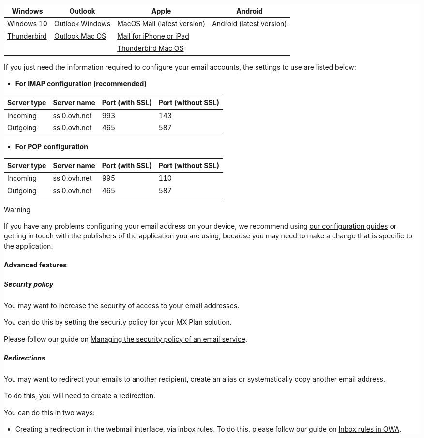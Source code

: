 |Windows|Outlook|Apple|Android|
|---|---|---|---|
|[Windows 10](https://docs.ovh.com/gb/en/emails/mail-configuration-windows-10/)|[Outlook Windows](https://docs.ovh.com/gb/en/emails/configuration-outlook-2016/)|[MacOS Mail (latest version)](https://docs.ovh.com/gb/en/emails/guide-configuring-mail-on-macos/)|[Android (latest version)](https://docs.ovh.com/gb/en/emails/configuration-android/)|
|[Thunderbird](https://docs.ovh.com/gb/en/emails/configure-email-for-thunderbird-windows/)|[Outlook Mac OS](https://docs.ovh.com/gb/en/emails/configuration-outlook-2016-mac/)|[Mail for iPhone or iPad](https://docs.ovh.com/gb/en/emails/email_hosting_iphone_ios_91_configuration/)|
|||[Thunderbird Mac OS](https://docs.ovh.com/gb/en/emails/configure-email-for-thunderbird-mac/)|

If you just need the information required to configure your email accounts, the settings to use are listed below:

- **For IMAP configuration (recommended)**

|Server type|Server name|Port (with SSL)|Port (without SSL)|
|---|---|---|---|
|Incoming|ssl0.ovh.net|993|143|
|Outgoing|ssl0.ovh.net|465|587|

- **For POP configuration**

|Server type|Server name|Port (with SSL)|Port (without SSL)|
|---|---|---|---|
|Incoming|ssl0.ovh.net|995|110|
|Outgoing|ssl0.ovh.net|465|587|

> [!warning]
>
> If you have any problems configuring your email address on your device, we recommend using [our configuration guides](../) or getting in touch with the publishers of the application you are using, because you may need to make a change that is specific to the application.
>

#### Advanced features

##### **Security policy**

You may want to increase the security of access to your email addresses.

You can do this by setting the security policy for your MX Plan solution.

Please follow our guide on [Managing the security policy of an email service](https://docs.ovh.com/gb/en/microsoft-collaborative-solutions/manage-security-policy-password/).

##### **Redirections**

You may want to redirect your emails to another recipient, create an alias or systematically copy another email address.

To do this, you will need to create a redirection.

You can do this in two ways:

- Creating a redirection in the webmail interface, via inbox rules. To do this, please follow our guide on [Inbox rules in OWA](https://docs.ovh.com/gb/en/microsoft-collaborative-solutions/creating-inbox-rules-in-owa/#example-1-redirecting-emails-to-another-address).
